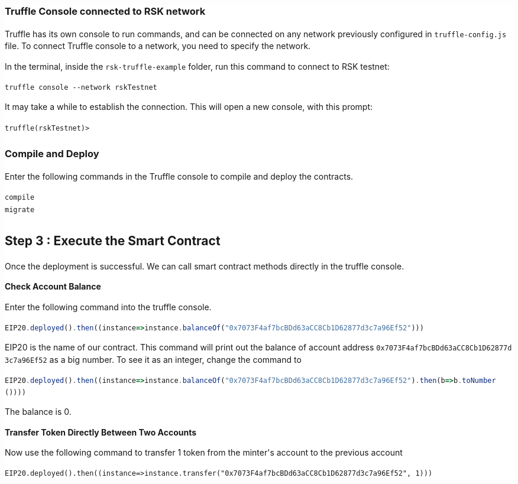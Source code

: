 ### Truffle Console connected to RSK network

Truffle has its own console to run commands, and can be connected on any network previously configured in `truffle-config.js` file. To connect Truffle console to a network, you need to specify the network.

In the terminal, inside the `rsk-truffle-example` folder, run this command to connect to RSK testnet:

```shell
truffle console --network rskTestnet
```

It may take a while to establish the connection.
This will open a new console, with this prompt:

```windows-command-prompt
truffle(rskTestnet)>  
```

### Compile and Deploy

Enter the following commands in the Truffle console to compile and deploy the contracts.

```shell
compile
migrate
```

## Step 3 : Execute the Smart Contract

Once the deployment is successful. We can call smart contract methods directly in the truffle console.

**Check Account Balance**

Enter the following command into the truffle console.

```javascript
EIP20.deployed().then((instance=>instance.balanceOf("0x7073F4af7bcBDd63aCC8Cb1D62877d3c7a96Ef52")))
```

EIP20 is the name of our contract. This command will print out the balance of account address `0x7073F4af7bcBDd63aCC8Cb1D62877d3c7a96Ef52` as a big number. To see it as an integer, change the command to

```javascript
EIP20.deployed().then((instance=>instance.balanceOf("0x7073F4af7bcBDd63aCC8Cb1D62877d3c7a96Ef52").then(b=>b.toNumber())))
```

The balance is 0.

**Transfer Token Directly Between Two Accounts**

Now use the following command to transfer 1 token from the minter's account to the previous account

```shell
EIP20.deployed().then((instance=>instance.transfer("0x7073F4af7bcBDd63aCC8Cb1D62877d3c7a96Ef52", 1)))
```

